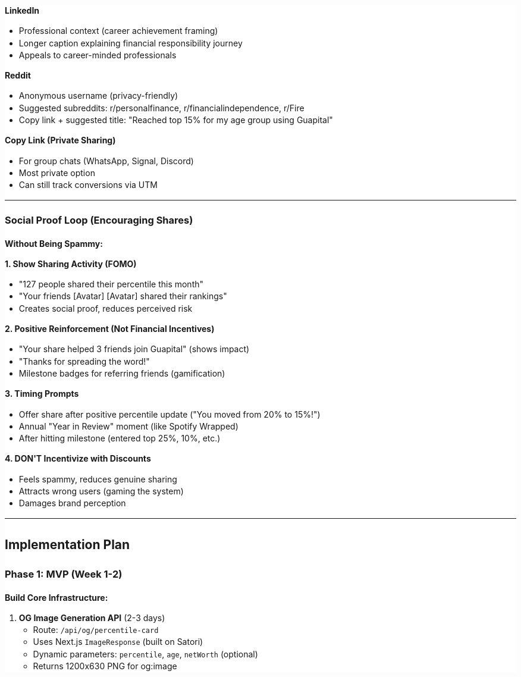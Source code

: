 **LinkedIn**
- Professional context (career achievement framing)
- Longer caption explaining financial responsibility journey
- Appeals to career-minded professionals

**Reddit**
- Anonymous username (privacy-friendly)
- Suggested subreddits: r/personalfinance, r/financialindependence, r/Fire
- Copy link + suggested title: "Reached top 15% for my age group using Guapital"

**Copy Link (Private Sharing)**
- For group chats (WhatsApp, Signal, Discord)
- Most private option
- Can still track conversions via UTM

---

### Social Proof Loop (Encouraging Shares)

**Without Being Spammy:**

**1. Show Sharing Activity (FOMO)**
- "127 people shared their percentile this month"
- "Your friends [Avatar] [Avatar] shared their rankings"
- Creates social proof, reduces perceived risk

**2. Positive Reinforcement (Not Financial Incentives)**
- "Your share helped 3 friends join Guapital" (shows impact)
- "Thanks for spreading the word!"
- Milestone badges for referring friends (gamification)

**3. Timing Prompts**
- Offer share after positive percentile update ("You moved from 20% to 15%!")
- Annual "Year in Review" moment (like Spotify Wrapped)
- After hitting milestone (entered top 25%, 10%, etc.)

**4. DON'T Incentivize with Discounts**
- Feels spammy, reduces genuine sharing
- Attracts wrong users (gaming the system)
- Damages brand perception

---

## Implementation Plan

### Phase 1: MVP (Week 1-2)

**Build Core Infrastructure:**

1. **OG Image Generation API** (2-3 days)
   - Route: `/api/og/percentile-card`
   - Uses Next.js `ImageResponse` (built on Satori)
   - Dynamic parameters: `percentile`, `age`, `netWorth` (optional)
   - Returns 1200x630 PNG for og:image

